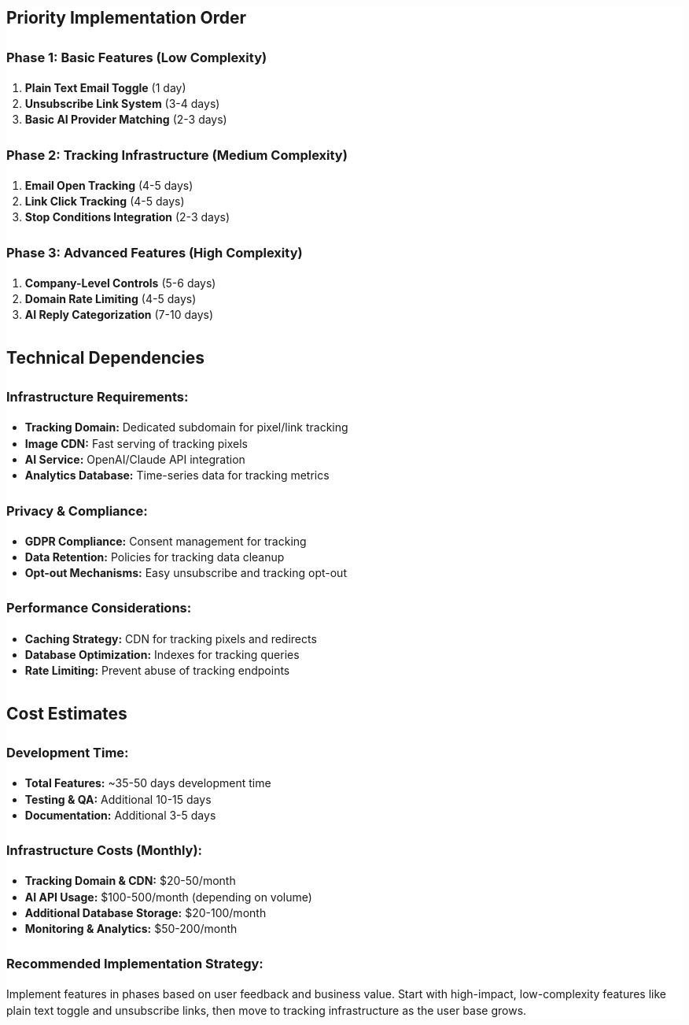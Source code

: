 ## Priority Implementation Order

### Phase 1: Basic Features (Low Complexity)
1. **Plain Text Email Toggle** (1 day)
2. **Unsubscribe Link System** (3-4 days)
3. **Basic AI Provider Matching** (2-3 days)

### Phase 2: Tracking Infrastructure (Medium Complexity)
1. **Email Open Tracking** (4-5 days)
2. **Link Click Tracking** (4-5 days)
3. **Stop Conditions Integration** (2-3 days)

### Phase 3: Advanced Features (High Complexity)
1. **Company-Level Controls** (5-6 days)
2. **Domain Rate Limiting** (4-5 days)
3. **AI Reply Categorization** (7-10 days)

## Technical Dependencies

### Infrastructure Requirements:
- **Tracking Domain:** Dedicated subdomain for pixel/link tracking
- **Image CDN:** Fast serving of tracking pixels
- **AI Service:** OpenAI/Claude API integration
- **Analytics Database:** Time-series data for tracking metrics

### Privacy & Compliance:
- **GDPR Compliance:** Consent management for tracking
- **Data Retention:** Policies for tracking data cleanup
- **Opt-out Mechanisms:** Easy unsubscribe and tracking opt-out

### Performance Considerations:
- **Caching Strategy:** CDN for tracking pixels and redirects
- **Database Optimization:** Indexes for tracking queries
- **Rate Limiting:** Prevent abuse of tracking endpoints

## Cost Estimates

### Development Time:
- **Total Features:** ~35-50 days development time
- **Testing & QA:** Additional 10-15 days
- **Documentation:** Additional 3-5 days

### Infrastructure Costs (Monthly):
- **Tracking Domain & CDN:** $20-50/month
- **AI API Usage:** $100-500/month (depending on volume)
- **Additional Database Storage:** $20-100/month
- **Monitoring & Analytics:** $50-200/month

### Recommended Implementation Strategy:
Implement features in phases based on user feedback and business value. Start with high-impact, low-complexity features like plain text toggle and unsubscribe links, then move to tracking infrastructure as the user base grows.